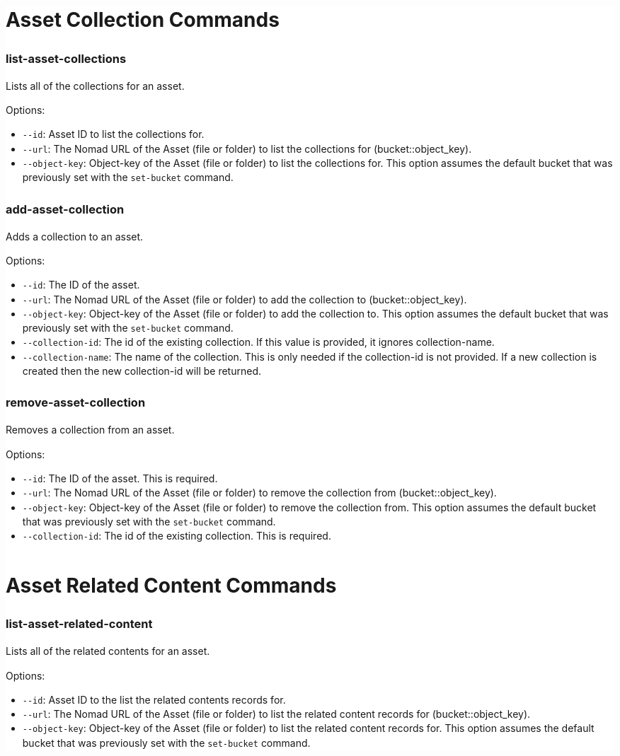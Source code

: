 # Asset Collection Commands

### list-asset-collections

Lists all of the collections for an asset.

Options:

- `--id`: Asset ID to list the collections for.
- `--url`: The Nomad URL of the Asset (file or folder) to list the collections for (bucket::object_key).
- `--object-key`: Object-key of the Asset (file or folder) to list the collections for. This option assumes the default bucket that was previously set with the `set-bucket` command.

### add-asset-collection

Adds a collection to an asset.

Options:

- `--id`: The ID of the asset.
- `--url`: The Nomad URL of the Asset (file or folder) to add the collection to (bucket::object_key).
- `--object-key`: Object-key of the Asset (file or folder) to add the collection to. This option assumes the default bucket that was previously set with the `set-bucket` command.
- `--collection-id`: The id of the existing collection. If this value is provided, it ignores collection-name.
- `--collection-name`: The name of the collection. This is only needed if the collection-id is not provided. If a new collection is created then the new collection-id will be returned.

### remove-asset-collection

Removes a collection from an asset.

Options:

- `--id`: The ID of the asset. This is required.
- `--url`: The Nomad URL of the Asset (file or folder) to remove the collection from (bucket::object_key).
- `--object-key`: Object-key of the Asset (file or folder) to remove the collection from. This option assumes the default bucket that was previously set with the `set-bucket` command.
- `--collection-id`: The id of the existing collection. This is required.

# Asset Related Content Commands

### list-asset-related-content

Lists all of the related contents for an asset.

Options:

- `--id`: Asset ID to the list the related contents records for.
- `--url`: The Nomad URL of the Asset (file or folder) to list the related content records for (bucket::object_key).
- `--object-key`: Object-key of the Asset (file or folder) to list the related content records for. This option assumes the default bucket that was previously set with the `set-bucket` command.
